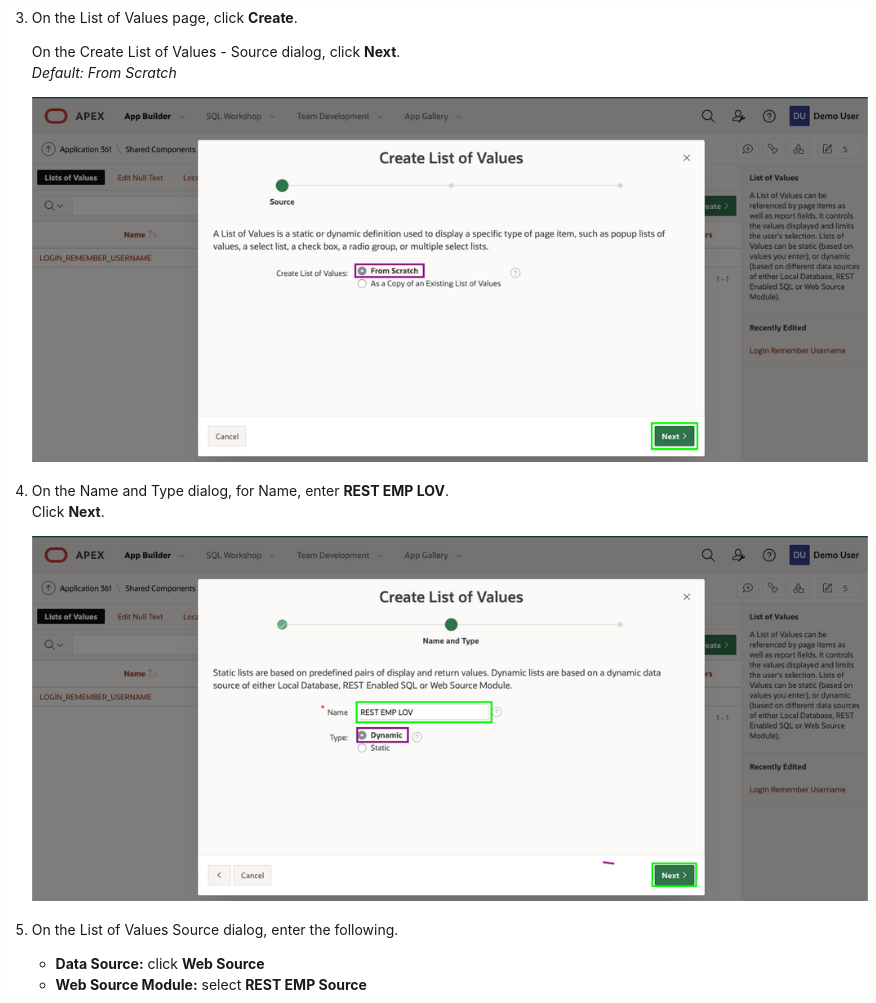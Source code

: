 3. On the List of Values page, click **Create**.

    On the Create List of Values - Source dialog, click **Next**.       
    *Default: From Scratch*

    ![](images/set-source.png " ")

4. On the Name and Type dialog, for Name, enter **REST EMP LOV**.       
    Click **Next**.

    ![](images/set-lov-name.png " ")

5. On the List of Values Source dialog, enter the following.

    - **Data Source:** click **Web Source**
    - **Web Source Module:**  select **REST EMP Source**
